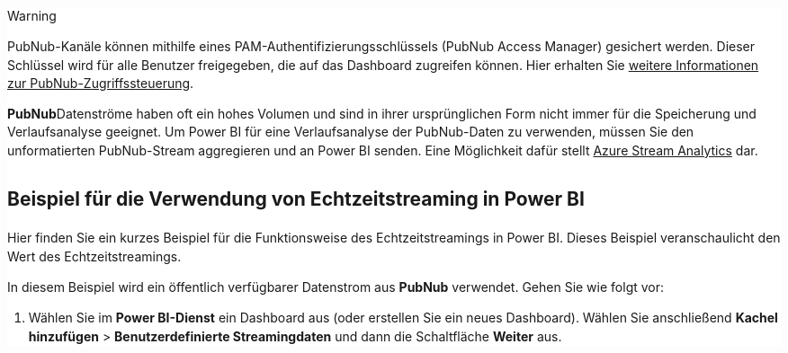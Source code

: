 > [!WARNING]
> PubNub-Kanäle können mithilfe eines PAM-Authentifizierungsschlüssels (PubNub Access Manager) gesichert werden. Dieser Schlüssel wird für alle Benutzer freigegeben, die auf das Dashboard zugreifen können. Hier erhalten Sie [weitere Informationen zur PubNub-Zugriffssteuerung](https://www.pubnub.com/docs/web-javascript/pam-security).
> 
> 

**PubNub**Datenströme haben oft ein hohes Volumen und sind in ihrer ursprünglichen Form nicht immer für die Speicherung und Verlaufsanalyse geeignet. Um Power BI für eine Verlaufsanalyse der PubNub-Daten zu verwenden, müssen Sie den unformatierten PubNub-Stream aggregieren und an Power BI senden. Eine Möglichkeit dafür stellt [Azure Stream Analytics](https://azure.microsoft.com/services/stream-analytics/) dar.

## <a name="example-of-using-real-time-streaming-in-power-bi"></a>Beispiel für die Verwendung von Echtzeitstreaming in Power BI
Hier finden Sie ein kurzes Beispiel für die Funktionsweise des Echtzeitstreamings in Power BI. Dieses Beispiel veranschaulicht den Wert des Echtzeitstreamings.

In diesem Beispiel wird ein öffentlich verfügbarer Datenstrom aus **PubNub** verwendet. Gehen Sie wie folgt vor:

1. Wählen Sie im **Power BI-Dienst** ein Dashboard aus (oder erstellen Sie ein neues Dashboard). Wählen Sie anschließend **Kachel hinzufügen** > **Benutzerdefinierte Streamingdaten** und dann die Schaltfläche **Weiter** aus.
   
